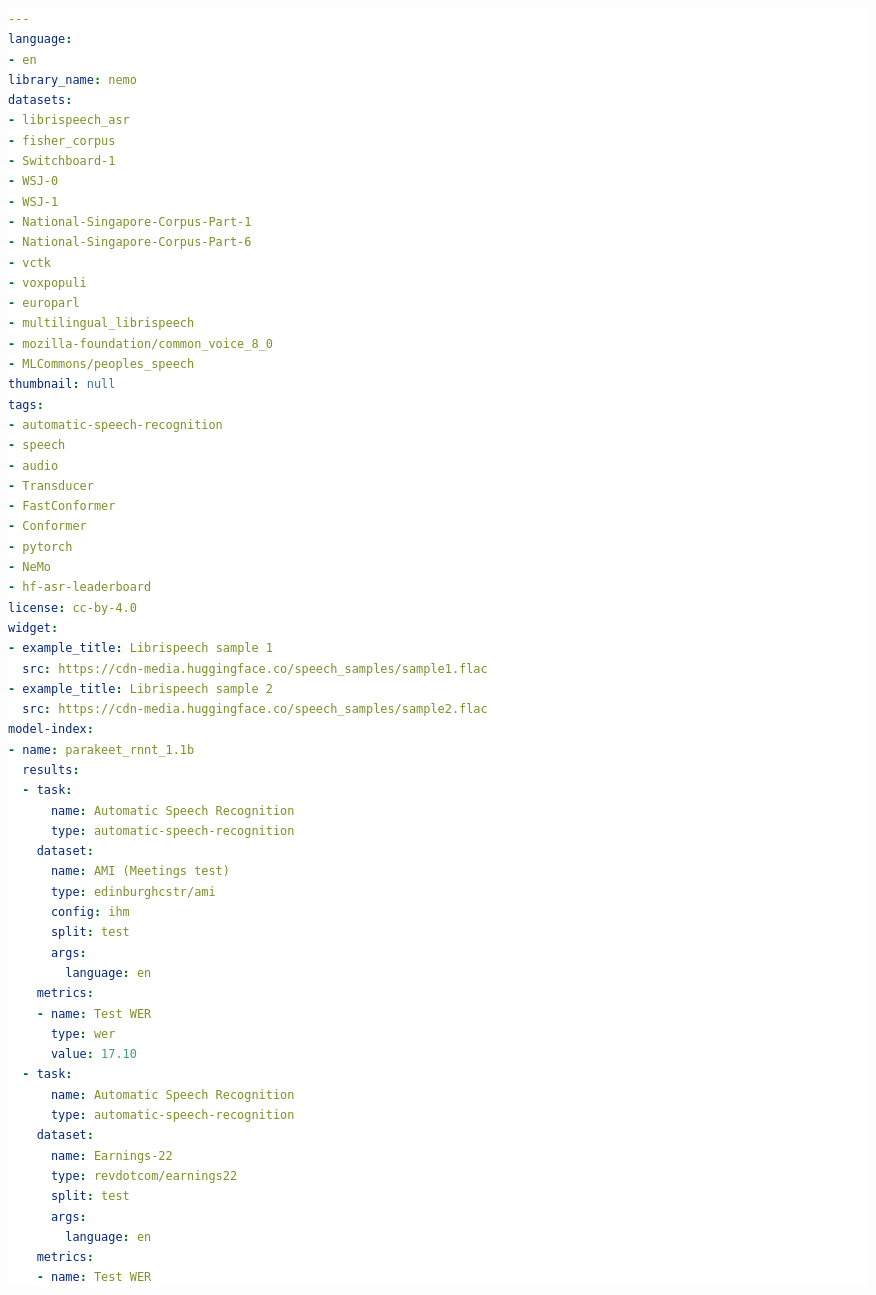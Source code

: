 ```yaml
---
language:
- en
library_name: nemo
datasets:
- librispeech_asr
- fisher_corpus
- Switchboard-1
- WSJ-0
- WSJ-1
- National-Singapore-Corpus-Part-1
- National-Singapore-Corpus-Part-6
- vctk
- voxpopuli
- europarl
- multilingual_librispeech
- mozilla-foundation/common_voice_8_0
- MLCommons/peoples_speech
thumbnail: null
tags:
- automatic-speech-recognition
- speech
- audio
- Transducer
- FastConformer
- Conformer
- pytorch
- NeMo
- hf-asr-leaderboard
license: cc-by-4.0
widget:
- example_title: Librispeech sample 1
  src: https://cdn-media.huggingface.co/speech_samples/sample1.flac
- example_title: Librispeech sample 2
  src: https://cdn-media.huggingface.co/speech_samples/sample2.flac
model-index:
- name: parakeet_rnnt_1.1b
  results:
  - task:
      name: Automatic Speech Recognition
      type: automatic-speech-recognition
    dataset:
      name: AMI (Meetings test)
      type: edinburghcstr/ami
      config: ihm
      split: test
      args:
        language: en
    metrics:
    - name: Test WER
      type: wer
      value: 17.10
  - task:
      name: Automatic Speech Recognition
      type: automatic-speech-recognition
    dataset:
      name: Earnings-22
      type: revdotcom/earnings22
      split: test
      args:
        language: en
    metrics:
    - name: Test WER
```